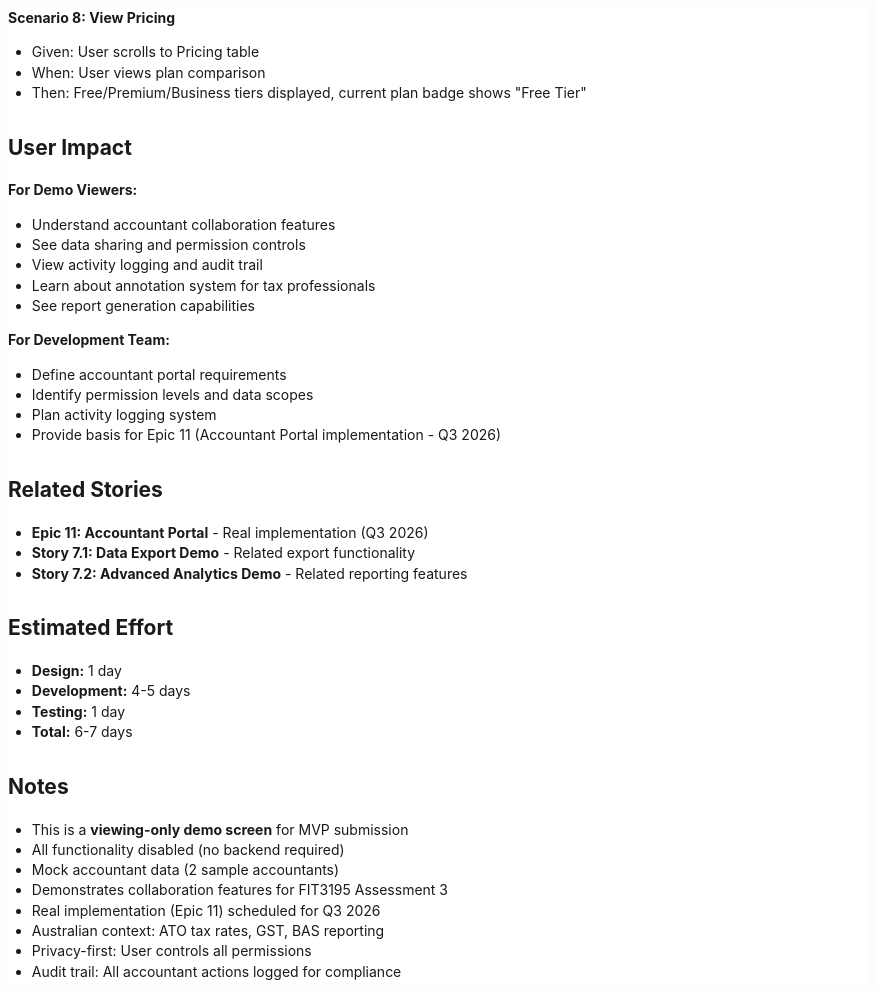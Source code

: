 **Scenario 8: View Pricing**
- Given: User scrolls to Pricing table
- When: User views plan comparison
- Then: Free/Premium/Business tiers displayed, current plan badge shows "Free Tier"

## User Impact

**For Demo Viewers:**
- Understand accountant collaboration features
- See data sharing and permission controls
- View activity logging and audit trail
- Learn about annotation system for tax professionals
- See report generation capabilities

**For Development Team:**
- Define accountant portal requirements
- Identify permission levels and data scopes
- Plan activity logging system
- Provide basis for Epic 11 (Accountant Portal implementation - Q3 2026)

## Related Stories

- **Epic 11: Accountant Portal** - Real implementation (Q3 2026)
- **Story 7.1: Data Export Demo** - Related export functionality
- **Story 7.2: Advanced Analytics Demo** - Related reporting features

## Estimated Effort

- **Design:** 1 day
- **Development:** 4-5 days
- **Testing:** 1 day
- **Total:** 6-7 days

## Notes

- This is a **viewing-only demo screen** for MVP submission
- All functionality disabled (no backend required)
- Mock accountant data (2 sample accountants)
- Demonstrates collaboration features for FIT3195 Assessment 3
- Real implementation (Epic 11) scheduled for Q3 2026
- Australian context: ATO tax rates, GST, BAS reporting
- Privacy-first: User controls all permissions
- Audit trail: All accountant actions logged for compliance
